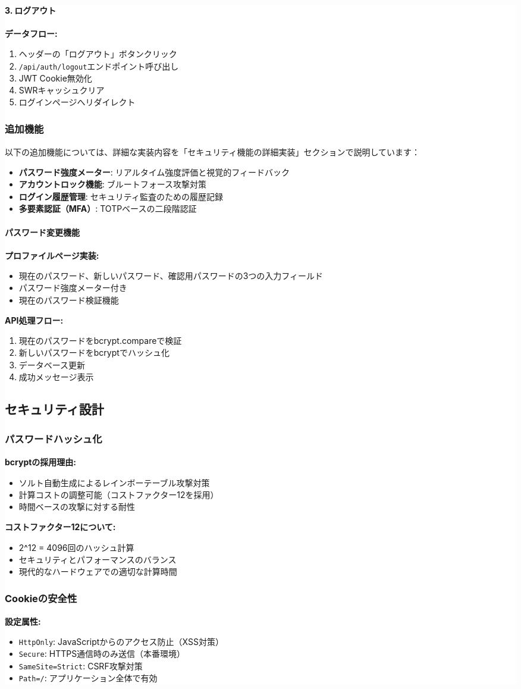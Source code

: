 #### 3. ログアウト

**データフロー:**
1. ヘッダーの「ログアウト」ボタンクリック
2. `/api/auth/logout`エンドポイント呼び出し
3. JWT Cookie無効化
4. SWRキャッシュクリア
5. ログインページへリダイレクト

### 追加機能

以下の追加機能については、詳細な実装内容を「セキュリティ機能の詳細実装」セクションで説明しています：

- **パスワード強度メーター**: リアルタイム強度評価と視覚的フィードバック
- **アカウントロック機能**: ブルートフォース攻撃対策
- **ログイン履歴管理**: セキュリティ監査のための履歴記録
- **多要素認証（MFA）**: TOTPベースの二段階認証

#### パスワード変更機能

**プロファイルページ実装:**
- 現在のパスワード、新しいパスワード、確認用パスワードの3つの入力フィールド
- パスワード強度メーター付き
- 現在のパスワード検証機能

**API処理フロー:**
1. 現在のパスワードをbcrypt.compareで検証
2. 新しいパスワードをbcryptでハッシュ化
3. データベース更新
4. 成功メッセージ表示

## セキュリティ設計

### パスワードハッシュ化

**bcryptの採用理由:**
- ソルト自動生成によるレインボーテーブル攻撃対策
- 計算コストの調整可能（コストファクター12を採用）
- 時間ベースの攻撃に対する耐性

**コストファクター12について:**
- 2^12 = 4096回のハッシュ計算
- セキュリティとパフォーマンスのバランス
- 現代的なハードウェアでの適切な計算時間

### Cookieの安全性

**設定属性:**
- `HttpOnly`: JavaScriptからのアクセス防止（XSS対策）
- `Secure`: HTTPS通信時のみ送信（本番環境）
- `SameSite=Strict`: CSRF攻撃対策
- `Path=/`: アプリケーション全体で有効
